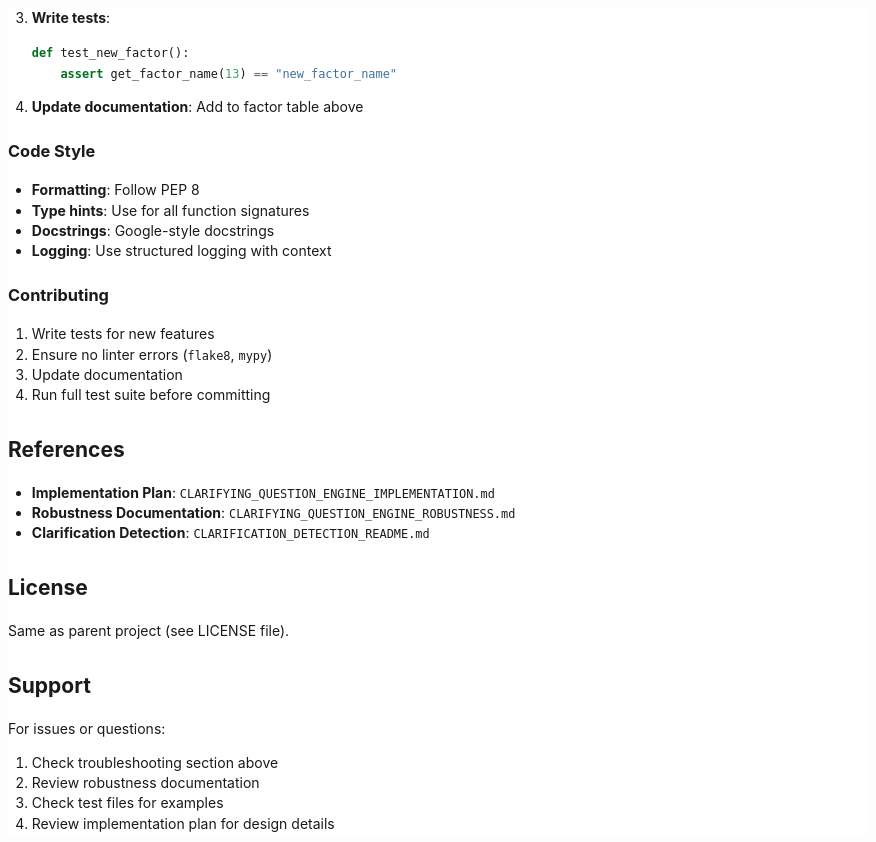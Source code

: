3. **Write tests**:
   ```python
   def test_new_factor():
       assert get_factor_name(13) == "new_factor_name"
   ```

4. **Update documentation**: Add to factor table above

### Code Style

- **Formatting**: Follow PEP 8
- **Type hints**: Use for all function signatures
- **Docstrings**: Google-style docstrings
- **Logging**: Use structured logging with context

### Contributing

1. Write tests for new features
2. Ensure no linter errors (`flake8`, `mypy`)
3. Update documentation
4. Run full test suite before committing

## References

- **Implementation Plan**: `CLARIFYING_QUESTION_ENGINE_IMPLEMENTATION.md`
- **Robustness Documentation**: `CLARIFYING_QUESTION_ENGINE_ROBUSTNESS.md`
- **Clarification Detection**: `CLARIFICATION_DETECTION_README.md`

## License

Same as parent project (see LICENSE file).

## Support

For issues or questions:
1. Check troubleshooting section above
2. Review robustness documentation
3. Check test files for examples
4. Review implementation plan for design details

